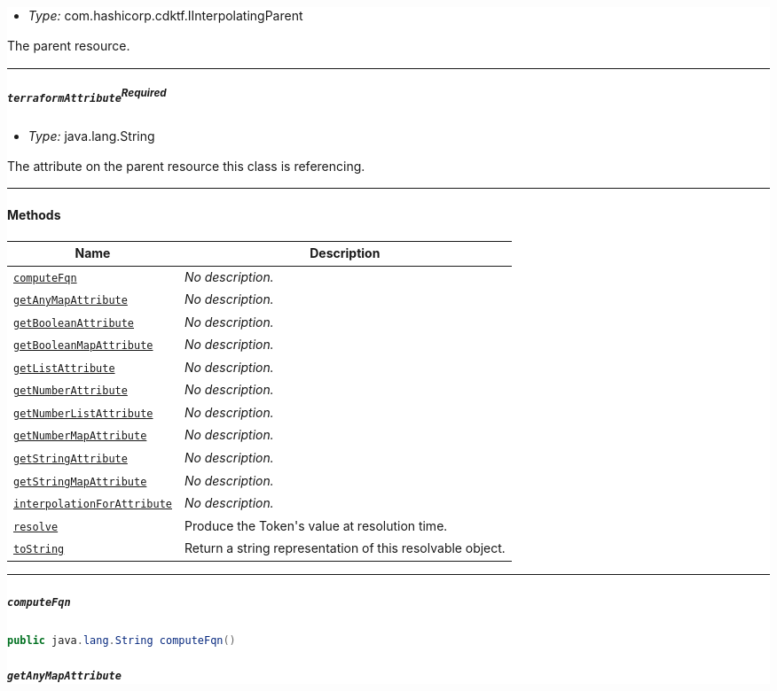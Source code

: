 - *Type:* com.hashicorp.cdktf.IInterpolatingParent

The parent resource.

---

##### `terraformAttribute`<sup>Required</sup> <a name="terraformAttribute" id="@cdktf/provider-cloudflare.dataCloudflareAccountRole.DataCloudflareAccountRolePermissionsBillingOutputReference.Initializer.parameter.terraformAttribute"></a>

- *Type:* java.lang.String

The attribute on the parent resource this class is referencing.

---

#### Methods <a name="Methods" id="Methods"></a>

| **Name** | **Description** |
| --- | --- |
| <code><a href="#@cdktf/provider-cloudflare.dataCloudflareAccountRole.DataCloudflareAccountRolePermissionsBillingOutputReference.computeFqn">computeFqn</a></code> | *No description.* |
| <code><a href="#@cdktf/provider-cloudflare.dataCloudflareAccountRole.DataCloudflareAccountRolePermissionsBillingOutputReference.getAnyMapAttribute">getAnyMapAttribute</a></code> | *No description.* |
| <code><a href="#@cdktf/provider-cloudflare.dataCloudflareAccountRole.DataCloudflareAccountRolePermissionsBillingOutputReference.getBooleanAttribute">getBooleanAttribute</a></code> | *No description.* |
| <code><a href="#@cdktf/provider-cloudflare.dataCloudflareAccountRole.DataCloudflareAccountRolePermissionsBillingOutputReference.getBooleanMapAttribute">getBooleanMapAttribute</a></code> | *No description.* |
| <code><a href="#@cdktf/provider-cloudflare.dataCloudflareAccountRole.DataCloudflareAccountRolePermissionsBillingOutputReference.getListAttribute">getListAttribute</a></code> | *No description.* |
| <code><a href="#@cdktf/provider-cloudflare.dataCloudflareAccountRole.DataCloudflareAccountRolePermissionsBillingOutputReference.getNumberAttribute">getNumberAttribute</a></code> | *No description.* |
| <code><a href="#@cdktf/provider-cloudflare.dataCloudflareAccountRole.DataCloudflareAccountRolePermissionsBillingOutputReference.getNumberListAttribute">getNumberListAttribute</a></code> | *No description.* |
| <code><a href="#@cdktf/provider-cloudflare.dataCloudflareAccountRole.DataCloudflareAccountRolePermissionsBillingOutputReference.getNumberMapAttribute">getNumberMapAttribute</a></code> | *No description.* |
| <code><a href="#@cdktf/provider-cloudflare.dataCloudflareAccountRole.DataCloudflareAccountRolePermissionsBillingOutputReference.getStringAttribute">getStringAttribute</a></code> | *No description.* |
| <code><a href="#@cdktf/provider-cloudflare.dataCloudflareAccountRole.DataCloudflareAccountRolePermissionsBillingOutputReference.getStringMapAttribute">getStringMapAttribute</a></code> | *No description.* |
| <code><a href="#@cdktf/provider-cloudflare.dataCloudflareAccountRole.DataCloudflareAccountRolePermissionsBillingOutputReference.interpolationForAttribute">interpolationForAttribute</a></code> | *No description.* |
| <code><a href="#@cdktf/provider-cloudflare.dataCloudflareAccountRole.DataCloudflareAccountRolePermissionsBillingOutputReference.resolve">resolve</a></code> | Produce the Token's value at resolution time. |
| <code><a href="#@cdktf/provider-cloudflare.dataCloudflareAccountRole.DataCloudflareAccountRolePermissionsBillingOutputReference.toString">toString</a></code> | Return a string representation of this resolvable object. |

---

##### `computeFqn` <a name="computeFqn" id="@cdktf/provider-cloudflare.dataCloudflareAccountRole.DataCloudflareAccountRolePermissionsBillingOutputReference.computeFqn"></a>

```java
public java.lang.String computeFqn()
```

##### `getAnyMapAttribute` <a name="getAnyMapAttribute" id="@cdktf/provider-cloudflare.dataCloudflareAccountRole.DataCloudflareAccountRolePermissionsBillingOutputReference.getAnyMapAttribute"></a>
